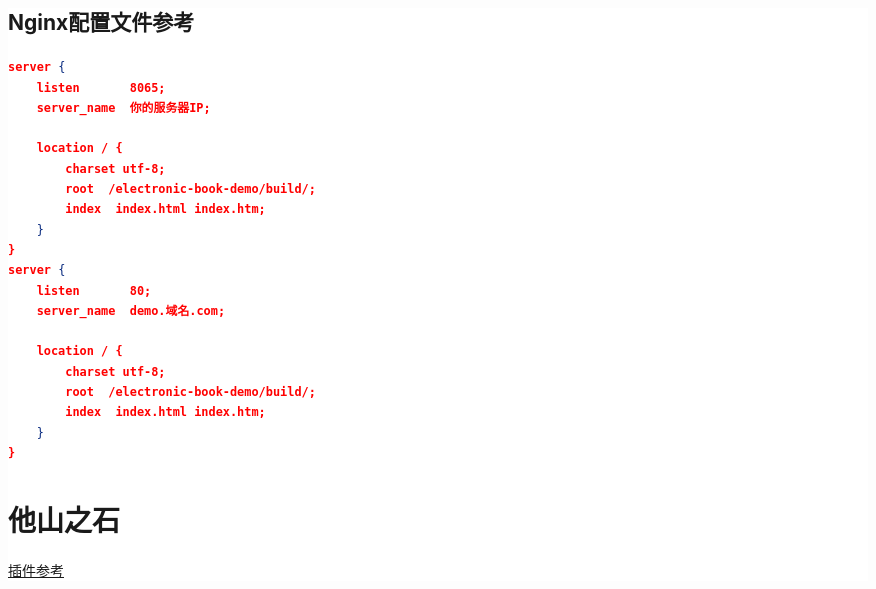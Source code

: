 ## Nginx配置文件参考

```json
server {
    listen       8065;
    server_name  你的服务器IP;

    location / {
        charset utf-8;
        root  /electronic-book-demo/build/;
        index  index.html index.htm;
    }
}
server {
    listen       80;
    server_name  demo.域名.com;

    location / {
        charset utf-8;
        root  /electronic-book-demo/build/;
        index  index.html index.htm;
    }
}
```

# 他山之石

[插件参考](https://www.cnblogs.com/phyger/p/14035937.html)
